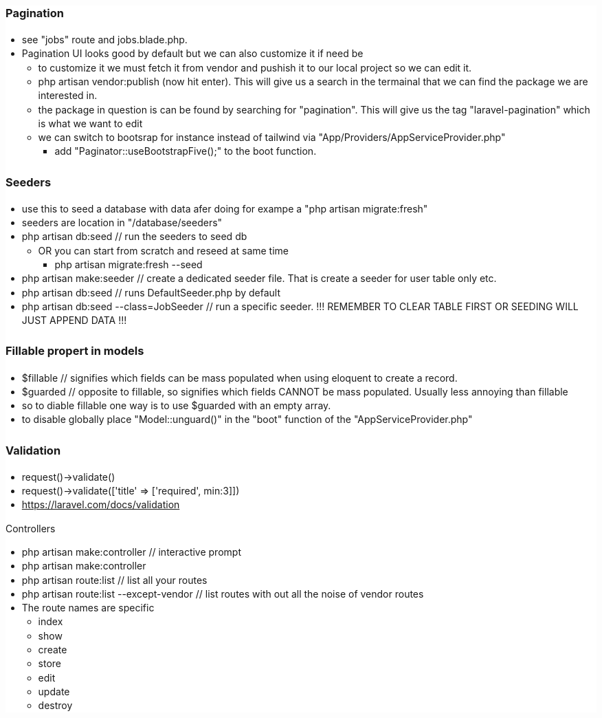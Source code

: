### Pagination
- see "jobs" route and jobs.blade.php.
- Pagination UI looks good by default but we can also customize it if need be
    - to customize it we must fetch it from vendor and pushish it to our local project so we can edit it.
    - php artisan vendor:publish (now hit enter). This will give us a search in the termainal that we can find the package we are interested in.
    - the package in question is can be found by searching for "pagination". This will give us the tag "laravel-pagination" which is what we want to edit
    - we can switch to bootsrap for instance instead of tailwind via "App/Providers/AppServiceProvider.php"
        -  add "Paginator::useBootstrapFive();" to the boot function.  
  
### Seeders
- use this to seed a database with data afer doing for exampe a "php artisan migrate:fresh"
- seeders are location in "/database/seeders"
- php artisan db:seed  // run the seeders to seed db
  - OR you can start from scratch and reseed at same time
    - php artisan migrate:fresh --seed 
- php artisan make:seeder // create a dedicated seeder file.  That is create a seeder for user table only etc.
- php artisan db:seed // runs DefaultSeeder.php by default
- php artisan db:seed --class=JobSeeder // run a specific seeder. !!! REMEMBER TO CLEAR TABLE FIRST OR SEEDING WILL JUST APPEND DATA !!!

### Fillable propert in models
- $fillable // signifies which fields can be mass populated when using eloquent to create a record.
- $guarded // opposite to fillable, so signifies which fields CANNOT be mass populated. Usually less annoying than fillable
- so to diable fillable one way is to use $guarded with an empty array.
- to disable globally place "Model::unguard()" in the "boot" function of the "AppServiceProvider.php"

### Validation
- request()->validate()
- request()->validate(['title' => ['required', min:3]])
- https://laravel.com/docs/validation

Controllers
- php artisan make:controller // interactive prompt
- php artisan make:controller <MyController>
- php artisan route:list  // list all your routes
- php artisan route:list --except-vendor // list routes with out all the noise of vendor routes
- The route names are specific
  - index
  - show
  - create
  - store
  - edit
  - update
  - destroy
  